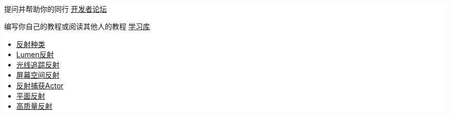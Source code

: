 提问并帮助你的同行 [开发者论坛](https://forums.unrealengine.com/categories?tag=unreal-engine)

编写你自己的教程或阅读其他人的教程 [学习库](https://dev.epicgames.com/community/unreal-engine/learning)

-   [反射种类](/documentation/zh-cn/unreal-engine/reflections-environment-in-unreal-engine#%E5%8F%8D%E5%B0%84%E7%A7%8D%E7%B1%BB)
-   [Lumen反射](/documentation/zh-cn/unreal-engine/reflections-environment-in-unreal-engine#lumen%E5%8F%8D%E5%B0%84)
-   [光线追踪反射](/documentation/zh-cn/unreal-engine/reflections-environment-in-unreal-engine#%E5%85%89%E7%BA%BF%E8%BF%BD%E8%B8%AA%E5%8F%8D%E5%B0%84)
-   [屏幕空间反射](/documentation/zh-cn/unreal-engine/reflections-environment-in-unreal-engine#%E5%B1%8F%E5%B9%95%E7%A9%BA%E9%97%B4%E5%8F%8D%E5%B0%84)
-   [反射捕获Actor](/documentation/zh-cn/unreal-engine/reflections-environment-in-unreal-engine#%E5%8F%8D%E5%B0%84%E6%8D%95%E8%8E%B7actor)
-   [平面反射](/documentation/zh-cn/unreal-engine/reflections-environment-in-unreal-engine#%E5%B9%B3%E9%9D%A2%E5%8F%8D%E5%B0%84)
-   [高质量反射](/documentation/zh-cn/unreal-engine/reflections-environment-in-unreal-engine#%E9%AB%98%E8%B4%A8%E9%87%8F%E5%8F%8D%E5%B0%84)